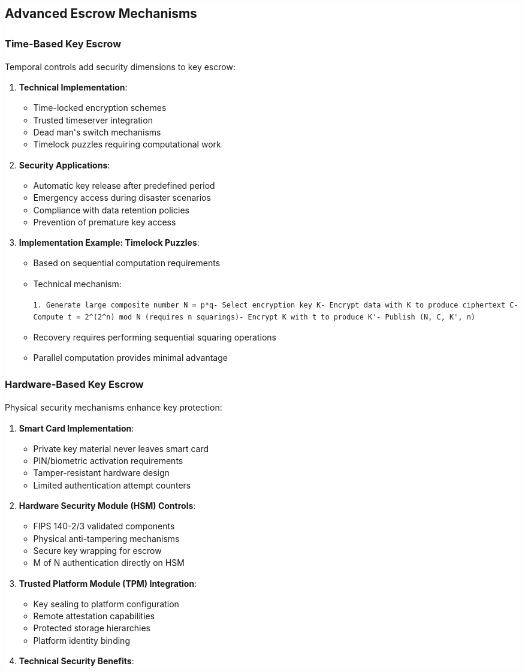 
## Advanced Escrow Mechanisms

### Time-Based Key Escrow

Temporal controls add security dimensions to key escrow:

1. **Technical Implementation**:
    
    - Time-locked encryption schemes
    - Trusted timeserver integration
    - Dead man's switch mechanisms
    - Timelock puzzles requiring computational work
2. **Security Applications**:
    
    - Automatic key release after predefined period
    - Emergency access during disaster scenarios
    - Compliance with data retention policies
    - Prevention of premature key access
3. **Implementation Example: Timelock Puzzles**:
    
    - Based on sequential computation requirements
    - Technical mechanism:
        
        ```
        1. Generate large composite number N = p*q- Select encryption key K- Encrypt data with K to produce ciphertext C- Compute t = 2^(2^n) mod N (requires n squarings)- Encrypt K with t to produce K'- Publish (N, C, K', n)
        ```
        
    - Recovery requires performing sequential squaring operations
    - Parallel computation provides minimal advantage

### Hardware-Based Key Escrow

Physical security mechanisms enhance key protection:

1. **Smart Card Implementation**:
    
    - Private key material never leaves smart card
    - PIN/biometric activation requirements
    - Tamper-resistant hardware design
    - Limited authentication attempt counters
2. **Hardware Security Module (HSM) Controls**:
    
    - FIPS 140-2/3 validated components
    - Physical anti-tampering mechanisms
    - Secure key wrapping for escrow
    - M of N authentication directly on HSM
3. **Trusted Platform Module (TPM) Integration**:
    
    - Key sealing to platform configuration
    - Remote attestation capabilities
    - Protected storage hierarchies
    - Platform identity binding
4. **Technical Security Benefits**:
    
